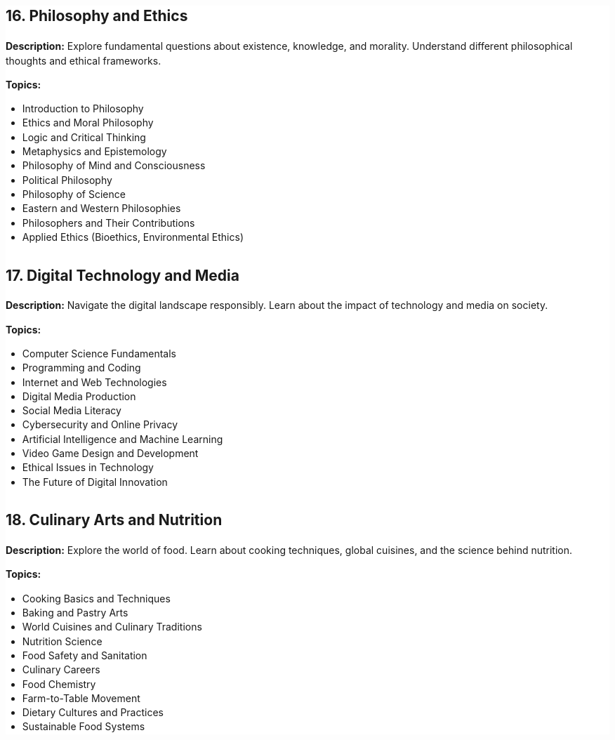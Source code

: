 ## 16. Philosophy and Ethics

**Description:** Explore fundamental questions about existence, knowledge, and morality. Understand different philosophical thoughts and ethical frameworks.

**Topics:**

- Introduction to Philosophy
- Ethics and Moral Philosophy
- Logic and Critical Thinking
- Metaphysics and Epistemology
- Philosophy of Mind and Consciousness
- Political Philosophy
- Philosophy of Science
- Eastern and Western Philosophies
- Philosophers and Their Contributions
- Applied Ethics (Bioethics, Environmental Ethics)

## 17. Digital Technology and Media

**Description:** Navigate the digital landscape responsibly. Learn about the impact of technology and media on society.

**Topics:**

- Computer Science Fundamentals
- Programming and Coding
- Internet and Web Technologies
- Digital Media Production
- Social Media Literacy
- Cybersecurity and Online Privacy
- Artificial Intelligence and Machine Learning
- Video Game Design and Development
- Ethical Issues in Technology
- The Future of Digital Innovation

## 18. Culinary Arts and Nutrition

**Description:** Explore the world of food. Learn about cooking techniques, global cuisines, and the science behind nutrition.

**Topics:**

- Cooking Basics and Techniques
- Baking and Pastry Arts
- World Cuisines and Culinary Traditions
- Nutrition Science
- Food Safety and Sanitation
- Culinary Careers
- Food Chemistry
- Farm-to-Table Movement
- Dietary Cultures and Practices
- Sustainable Food Systems
